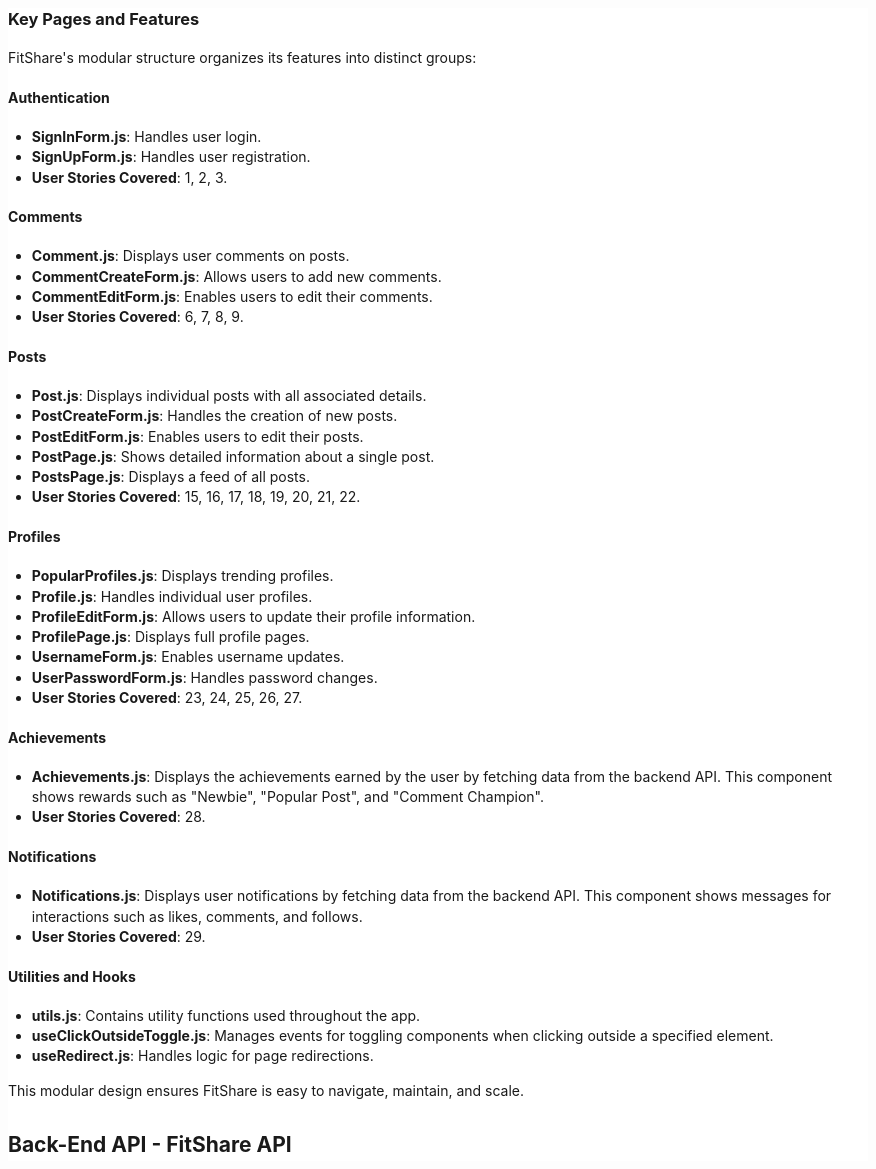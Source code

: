 
### Key Pages and Features
FitShare's modular structure organizes its features into distinct groups:

#### Authentication
- **SignInForm.js**: Handles user login.
- **SignUpForm.js**: Handles user registration.
- **User Stories Covered**: 1, 2, 3.

#### Comments
- **Comment.js**: Displays user comments on posts.
- **CommentCreateForm.js**: Allows users to add new comments.
- **CommentEditForm.js**: Enables users to edit their comments.
- **User Stories Covered**: 6, 7, 8, 9.

#### Posts
- **Post.js**: Displays individual posts with all associated details.
- **PostCreateForm.js**: Handles the creation of new posts.
- **PostEditForm.js**: Enables users to edit their posts.
- **PostPage.js**: Shows detailed information about a single post.
- **PostsPage.js**: Displays a feed of all posts.
- **User Stories Covered**: 15, 16, 17, 18, 19, 20, 21, 22.

#### Profiles
- **PopularProfiles.js**: Displays trending profiles.
- **Profile.js**: Handles individual user profiles.
- **ProfileEditForm.js**: Allows users to update their profile information.
- **ProfilePage.js**: Displays full profile pages.
- **UsernameForm.js**: Enables username updates.
- **UserPasswordForm.js**: Handles password changes.
- **User Stories Covered**: 23, 24, 25, 26, 27.

#### Achievements
- **Achievements.js**: Displays the achievements earned by the user by fetching data from the backend API. This component shows rewards such as "Newbie", "Popular Post", and "Comment Champion".
- **User Stories Covered**: 28.

#### Notifications
- **Notifications.js**: Displays user notifications by fetching data from the backend API. This component shows messages for interactions such as likes, comments, and follows.
- **User Stories Covered**: 29.

#### Utilities and Hooks
- **utils.js**: Contains utility functions used throughout the app.
- **useClickOutsideToggle.js**: Manages events for toggling components when clicking outside a specified element.
- **useRedirect.js**: Handles logic for page redirections.

This modular design ensures FitShare is easy to navigate, maintain, and scale.



## Back-End API - FitShare API
